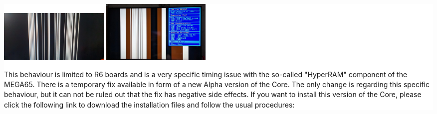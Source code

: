<img src="barcode1.webp" style="width:200px">
<img src="barcode2.webp" style="width:200px">

This behaviour is limited to R6 boards and is a very specific timing issue with the so-called "HyperRAM" component of the MEGA65. There is a temporary fix available in form of a new Alpha version of the Core. The only change is regarding this specific behaviour, but it can not be ruled out that the fix has negative side effects. If you want to install this version of the Core, please click the following link to download the installation files and follow the usual procedures:
